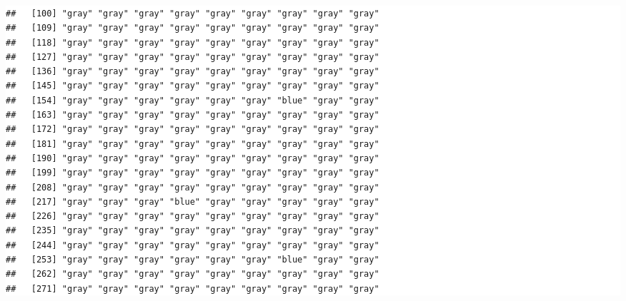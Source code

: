     ##   [100] "gray" "gray" "gray" "gray" "gray" "gray" "gray" "gray" "gray"
    ##   [109] "gray" "gray" "gray" "gray" "gray" "gray" "gray" "gray" "gray"
    ##   [118] "gray" "gray" "gray" "gray" "gray" "gray" "gray" "gray" "gray"
    ##   [127] "gray" "gray" "gray" "gray" "gray" "gray" "gray" "gray" "gray"
    ##   [136] "gray" "gray" "gray" "gray" "gray" "gray" "gray" "gray" "gray"
    ##   [145] "gray" "gray" "gray" "gray" "gray" "gray" "gray" "gray" "gray"
    ##   [154] "gray" "gray" "gray" "gray" "gray" "gray" "blue" "gray" "gray"
    ##   [163] "gray" "gray" "gray" "gray" "gray" "gray" "gray" "gray" "gray"
    ##   [172] "gray" "gray" "gray" "gray" "gray" "gray" "gray" "gray" "gray"
    ##   [181] "gray" "gray" "gray" "gray" "gray" "gray" "gray" "gray" "gray"
    ##   [190] "gray" "gray" "gray" "gray" "gray" "gray" "gray" "gray" "gray"
    ##   [199] "gray" "gray" "gray" "gray" "gray" "gray" "gray" "gray" "gray"
    ##   [208] "gray" "gray" "gray" "gray" "gray" "gray" "gray" "gray" "gray"
    ##   [217] "gray" "gray" "gray" "blue" "gray" "gray" "gray" "gray" "gray"
    ##   [226] "gray" "gray" "gray" "gray" "gray" "gray" "gray" "gray" "gray"
    ##   [235] "gray" "gray" "gray" "gray" "gray" "gray" "gray" "gray" "gray"
    ##   [244] "gray" "gray" "gray" "gray" "gray" "gray" "gray" "gray" "gray"
    ##   [253] "gray" "gray" "gray" "gray" "gray" "gray" "blue" "gray" "gray"
    ##   [262] "gray" "gray" "gray" "gray" "gray" "gray" "gray" "gray" "gray"
    ##   [271] "gray" "gray" "gray" "gray" "gray" "gray" "gray" "gray" "gray"